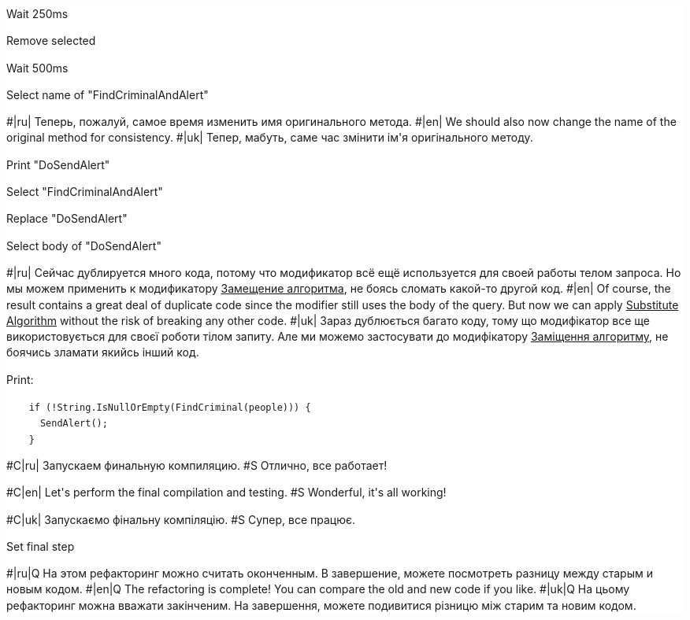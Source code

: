 Wait 250ms

Remove selected

Wait 500ms

Select name of "FindCriminalAndAlert"

#|ru| Теперь, пожалуй, самое время изменить имя оригинального метода.
#|en| We should also now change the name of the original method for consistency.
#|uk| Тепер, мабуть, саме час змінити ім'я оригінального методу.

Print "DoSendAlert"

Select "FindCriminalAndAlert"

Replace "DoSendAlert"

Select body of "DoSendAlert"

#|ru| Сейчас дублируется много кода, потому что модификатор всё ещё используется для своей работы телом запроса. Но мы можем применить к модификатору <a href="/ru/substitute-algorithm">Замещение алгоритма</a>, не боясь сломать какой-то другой код.
#|en| Of course, the result contains a great deal of duplicate code since the modifier still uses the body of the query. But now we can apply <a href="/substitute-algorithm">Substitute Algorithm</a> without the risk of breaking any other code.
#|uk| Зараз дублюється багато коду, тому що модифікатор все ще використовується для своєї роботи тілом запиту. Але ми можемо застосувати до модифікатору <a href="/uk/substitute-algorithm">Заміщення алгоритму</a>, не боячись зламати якийсь інший код.

Print:
```
    if (!String.IsNullOrEmpty(FindCriminal(people))) {
      SendAlert();
    }
```

#C|ru| Запускаем финальную компиляцию.
#S Отлично, все работает!

#C|en| Let's perform the final compilation and testing.
#S Wonderful, it's all working!

#C|uk| Запускаємо фінальну компіляцію.
#S Супер, все працює.

Set final step

#|ru|Q На этом рефакторинг можно считать оконченным. В завершение, можете посмотреть разницу между старым и новым кодом.
#|en|Q The refactoring is complete! You can compare the old and new code if you like.
#|uk|Q На цьому рефакторинг можна вважати закінченим. На завершення, можете подивитися різницю між старим та новим кодом.